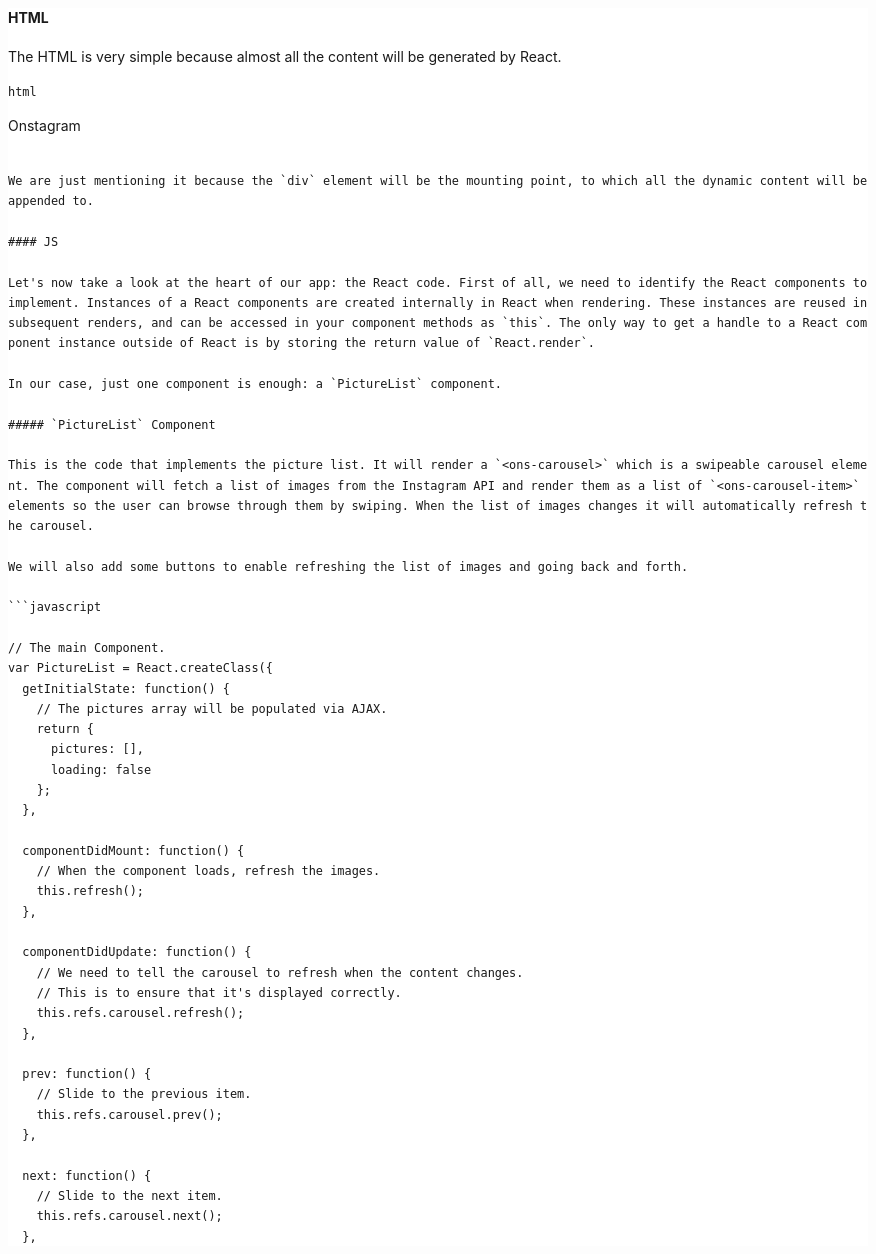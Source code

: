 #### HTML

The HTML is very simple because almost all the content will be generated by React.

```html```
<ons-page>
    <ons-toolbar>
        <div class="center">Onstagram</div>
    </ons-toolbar>
    <div id="content"></div>
</ons-page>
```

We are just mentioning it because the `div` element will be the mounting point, to which all the dynamic content will be appended to.

#### JS

Let's now take a look at the heart of our app: the React code. First of all, we need to identify the React components to implement. Instances of a React components are created internally in React when rendering. These instances are reused in subsequent renders, and can be accessed in your component methods as `this`. The only way to get a handle to a React component instance outside of React is by storing the return value of `React.render`.

In our case, just one component is enough: a `PictureList` component.

##### `PictureList` Component

This is the code that implements the picture list. It will render a `<ons-carousel>` which is a swipeable carousel element. The component will fetch a list of images from the Instagram API and render them as a list of `<ons-carousel-item>` elements so the user can browse through them by swiping. When the list of images changes it will automatically refresh the carousel.

We will also add some buttons to enable refreshing the list of images and going back and forth.

```javascript

// The main Component.
var PictureList = React.createClass({
  getInitialState: function() {
    // The pictures array will be populated via AJAX.
    return {
      pictures: [],
      loading: false
    };
  },

  componentDidMount: function() {
    // When the component loads, refresh the images.
    this.refresh();
  },

  componentDidUpdate: function() {
    // We need to tell the carousel to refresh when the content changes.
    // This is to ensure that it's displayed correctly.
    this.refs.carousel.refresh();
  },

  prev: function() {
    // Slide to the previous item.
    this.refs.carousel.prev();
  },

  next: function() {
    // Slide to the next item.
    this.refs.carousel.next();
  },

```